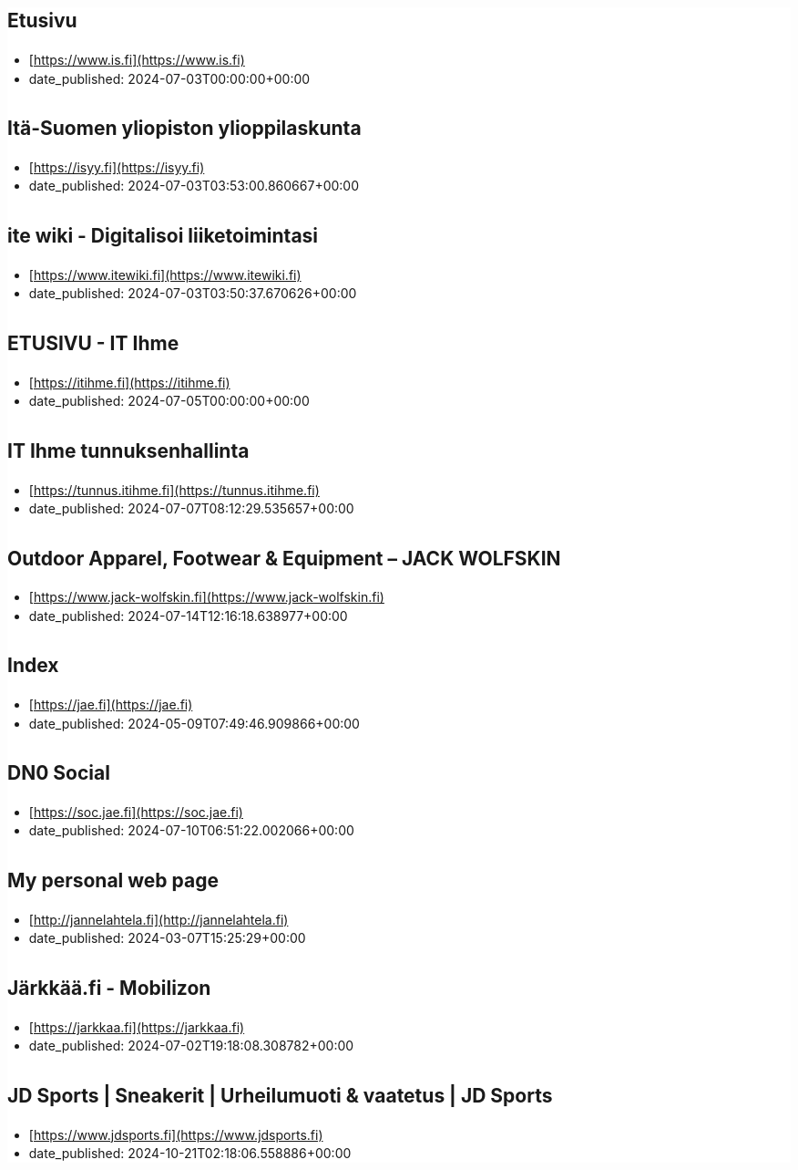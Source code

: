  ## Etusivu
 - [https://www.is.fi](https://www.is.fi)
 - date_published: 2024-07-03T00:00:00+00:00

 ## Itä-Suomen yliopiston ylioppilaskunta
 - [https://isyy.fi](https://isyy.fi)
 - date_published: 2024-07-03T03:53:00.860667+00:00

 ## ite wiki - Digitalisoi liiketoimintasi
 - [https://www.itewiki.fi](https://www.itewiki.fi)
 - date_published: 2024-07-03T03:50:37.670626+00:00

 ## ETUSIVU - IT Ihme
 - [https://itihme.fi](https://itihme.fi)
 - date_published: 2024-07-05T00:00:00+00:00

 ## IT Ihme tunnuksenhallinta
 - [https://tunnus.itihme.fi](https://tunnus.itihme.fi)
 - date_published: 2024-07-07T08:12:29.535657+00:00

 ## Outdoor Apparel, Footwear & Equipment – JACK WOLFSKIN
 - [https://www.jack-wolfskin.fi](https://www.jack-wolfskin.fi)
 - date_published: 2024-07-14T12:16:18.638977+00:00

 ## Index
 - [https://jae.fi](https://jae.fi)
 - date_published: 2024-05-09T07:49:46.909866+00:00

 ## DN0 Social
 - [https://soc.jae.fi](https://soc.jae.fi)
 - date_published: 2024-07-10T06:51:22.002066+00:00

 ## My personal web page
 - [http://jannelahtela.fi](http://jannelahtela.fi)
 - date_published: 2024-03-07T15:25:29+00:00

 ## Järkkää.fi - Mobilizon
 - [https://jarkkaa.fi](https://jarkkaa.fi)
 - date_published: 2024-07-02T19:18:08.308782+00:00

 ## JD Sports | Sneakerit | Urheilumuoti & vaatetus | JD Sports
 - [https://www.jdsports.fi](https://www.jdsports.fi)
 - date_published: 2024-10-21T02:18:06.558886+00:00
